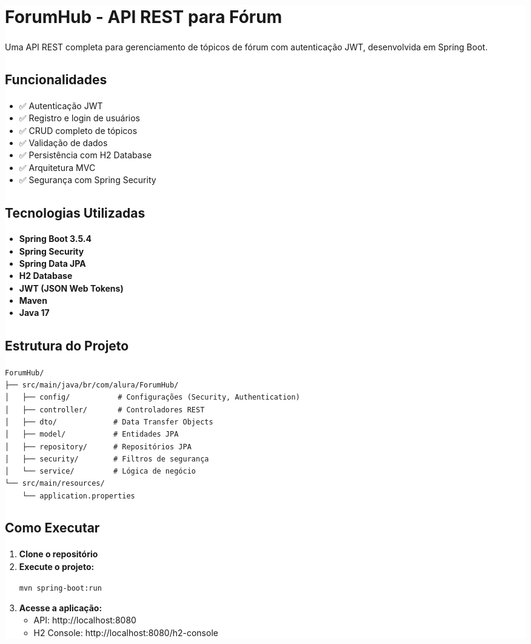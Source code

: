 # ForumHub - API REST para Fórum

Uma API REST completa para gerenciamento de tópicos de fórum com autenticação JWT, desenvolvida em Spring Boot.

## Funcionalidades

- ✅ Autenticação JWT
- ✅ Registro e login de usuários
- ✅ CRUD completo de tópicos
- ✅ Validação de dados
- ✅ Persistência com H2 Database
- ✅ Arquitetura MVC
- ✅ Segurança com Spring Security

## Tecnologias Utilizadas

- **Spring Boot 3.5.4**
- **Spring Security**
- **Spring Data JPA**
- **H2 Database**
- **JWT (JSON Web Tokens)**
- **Maven**
- **Java 17**

## Estrutura do Projeto

```
ForumHub/
├── src/main/java/br/com/alura/ForumHub/
│   ├── config/           # Configurações (Security, Authentication)
│   ├── controller/       # Controladores REST
│   ├── dto/             # Data Transfer Objects
│   ├── model/           # Entidades JPA
│   ├── repository/      # Repositórios JPA
│   ├── security/        # Filtros de segurança
│   └── service/         # Lógica de negócio
└── src/main/resources/
    └── application.properties
```

## Como Executar

1. **Clone o repositório**
2. **Execute o projeto:**
   ```bash
   mvn spring-boot:run
   ```
3. **Acesse a aplicação:**
   - API: http://localhost:8080
   - H2 Console: http://localhost:8080/h2-console
